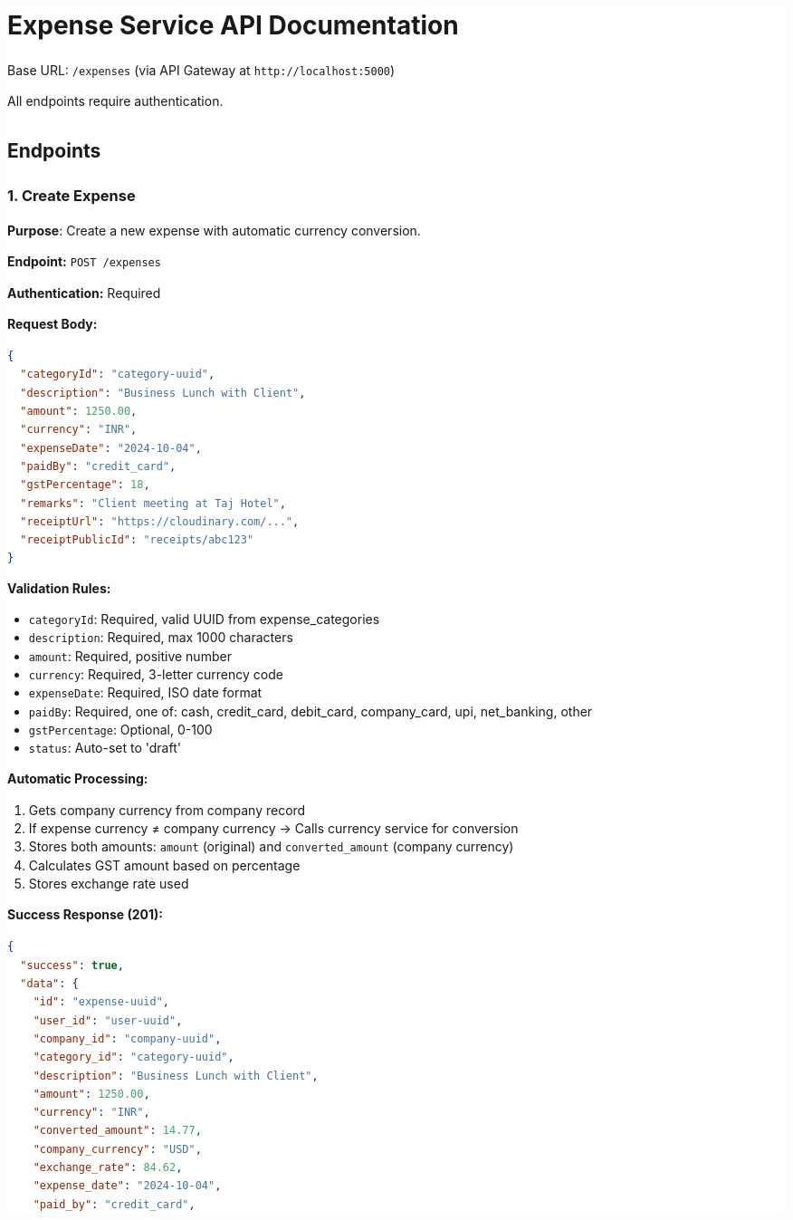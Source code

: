 # Expense Service API Documentation

Base URL: `/expenses` (via API Gateway at `http://localhost:5000`)

All endpoints require authentication.

## Endpoints

### 1. Create Expense

**Purpose**: Create a new expense with automatic currency conversion.

**Endpoint:** `POST /expenses`

**Authentication:** Required

**Request Body:**
```json
{
  "categoryId": "category-uuid",
  "description": "Business Lunch with Client",
  "amount": 1250.00,
  "currency": "INR",
  "expenseDate": "2024-10-04",
  "paidBy": "credit_card",
  "gstPercentage": 18,
  "remarks": "Client meeting at Taj Hotel",
  "receiptUrl": "https://cloudinary.com/...",
  "receiptPublicId": "receipts/abc123"
}
```

**Validation Rules:**
- `categoryId`: Required, valid UUID from expense_categories
- `description`: Required, max 1000 characters
- `amount`: Required, positive number
- `currency`: Required, 3-letter currency code
- `expenseDate`: Required, ISO date format
- `paidBy`: Required, one of: cash, credit_card, debit_card, company_card, upi, net_banking, other
- `gstPercentage`: Optional, 0-100
- `status`: Auto-set to 'draft'

**Automatic Processing:**
1. Gets company currency from company record
2. If expense currency ≠ company currency → Calls currency service for conversion
3. Stores both amounts: `amount` (original) and `converted_amount` (company currency)
4. Calculates GST amount based on percentage
5. Stores exchange rate used

**Success Response (201):**
```json
{
  "success": true,
  "data": {
    "id": "expense-uuid",
    "user_id": "user-uuid",
    "company_id": "company-uuid",
    "category_id": "category-uuid",
    "description": "Business Lunch with Client",
    "amount": 1250.00,
    "currency": "INR",
    "converted_amount": 14.77,
    "company_currency": "USD",
    "exchange_rate": 84.62,
    "expense_date": "2024-10-04",
    "paid_by": "credit_card",
```